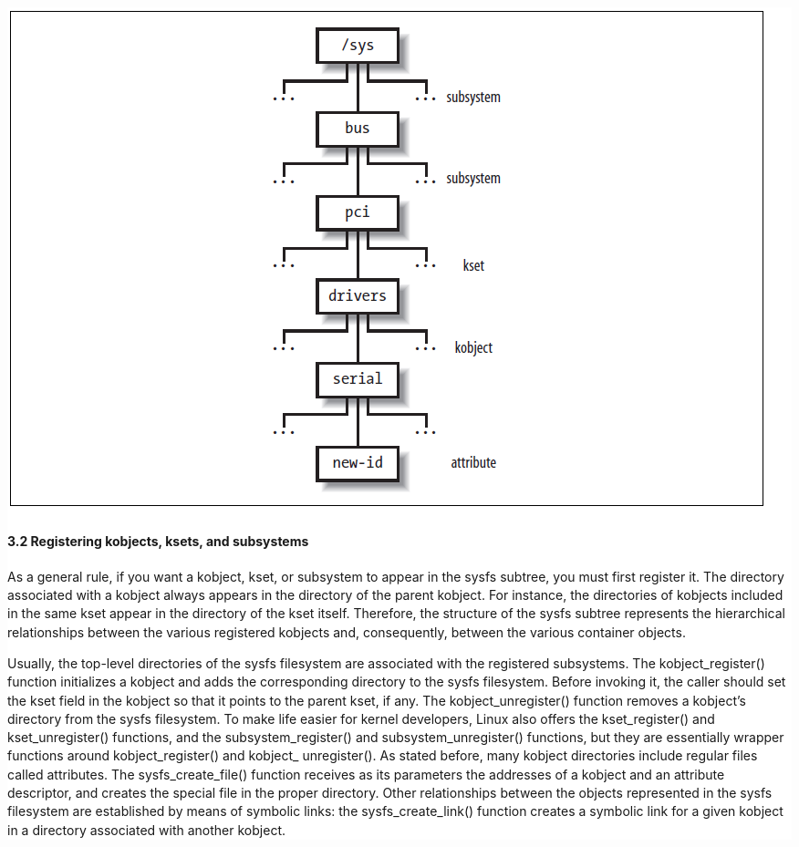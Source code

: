 <img id="Figure_3-1" src="https://raw.githubusercontent.com/tupelo-shen/my_test/master/doc/linux/qemu/Linux_kernel_analysis/images/understanding_linux_kernel_13_3.PNG">

#### 3.2 Registering kobjects, ksets, and subsystems

As a general rule, if you want a kobject, kset, or subsystem to appear in the sysfs subtree,
you must first register it. The directory associated with a kobject always appears
in the directory of the parent kobject. For instance, the directories of kobjects
included in the same kset appear in the directory of the kset itself. Therefore, the
structure of the sysfs subtree represents the hierarchical relationships between the
various registered kobjects and, consequently, between the various container objects.

Usually, the top-level directories of the sysfs filesystem are associated with the registered
subsystems.
The kobject_register() function initializes a kobject and adds the corresponding
directory to the sysfs filesystem. Before invoking it, the caller should set the kset field
in the kobject so that it points to the parent kset, if any. The kobject_unregister()
function removes a kobject’s directory from the sysfs filesystem. To make life easier
for kernel developers, Linux also offers the kset_register() and kset_unregister()
functions, and the subsystem_register() and subsystem_unregister() functions, but
they are essentially wrapper functions around kobject_register() and kobject_
unregister().
As stated before, many kobject directories include regular files called attributes. The
sysfs_create_file() function receives as its parameters the addresses of a kobject
and an attribute descriptor, and creates the special file in the proper directory. Other
relationships between the objects represented in the sysfs filesystem are established
by means of symbolic links: the sysfs_create_link() function creates a symbolic link
for a given kobject in a directory associated with another kobject.
